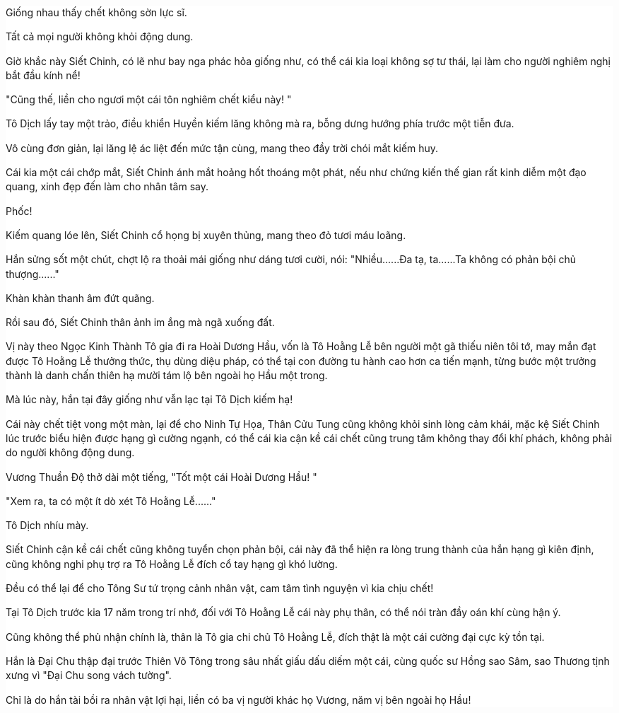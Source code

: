 Giống nhau thấy chết không sờn lực sĩ.

Tất cả mọi người không khỏi động dung.

Giờ khắc này Siết Chinh, có lẽ như bay nga phác hỏa giống như, có thể cái kia loại không sợ tư thái, lại làm cho người nghiêm nghị bắt đầu kính nể!

"Cũng thế, liền cho ngươi một cái tôn nghiêm chết kiểu này! "

Tô Dịch lấy tay một trảo, điều khiển Huyền kiếm lăng không mà ra, bỗng dưng hướng phía trước một tiễn đưa.

Vô cùng đơn giản, lại lăng lệ ác liệt đến mức tận cùng, mang theo đầy trời chói mắt kiếm huy.

Cái kia một cái chớp mắt, Siết Chinh ánh mắt hoảng hốt thoáng một phát, nếu như chứng kiến thế gian rất kinh diễm một đạo quang, xinh đẹp đến làm cho nhân tâm say.

Phốc!

Kiếm quang lóe lên, Siết Chinh cổ họng bị xuyên thủng, mang theo đỏ tươi máu loãng.

Hắn sửng sốt một chút, chợt lộ ra thoải mái giống như dáng tươi cười, nói: "Nhiều......Đa tạ, ta......Ta không có phản bội chủ thượng......"

Khàn khàn thanh âm đứt quãng.

Rồi sau đó, Siết Chinh thân ảnh im ắng mà ngã xuống đất.

Vị này theo Ngọc Kinh Thành Tô gia đi ra Hoài Dương Hầu, vốn là Tô Hoằng Lễ bên người một gã thiếu niên tôi tớ, may mắn đạt được Tô Hoằng Lễ thưởng thức, thụ dùng diệu pháp, có thể tại con đường tu hành cao hơn ca tiến mạnh, từng bước một trưởng thành là danh chấn thiên hạ mười tám lộ bên ngoài họ Hầu một trong.

Mà lúc này, hắn tại đây giống như vẫn lạc tại Tô Dịch kiếm hạ!

Cái này chết tiệt vong một màn, lại để cho Ninh Tự Họa, Thân Cửu Tung cũng không khỏi sinh lòng cảm khái, mặc kệ Siết Chinh lúc trước biểu hiện được hạng gì cường ngạnh, có thể cái kia cận kề cái chết cũng trung tâm không thay đổi khí phách, không phải do người không động dung.

Vương Thuần Độ thở dài một tiếng, "Tốt một cái Hoài Dương Hầu! "

"Xem ra, ta có một ít dò xét Tô Hoằng Lễ......"

Tô Dịch nhíu mày.

Siết Chinh cận kề cái chết cũng không tuyển chọn phản bội, cái này đã thể hiện ra lòng trung thành của hắn hạng gì kiên định, cũng không nghi phụ trợ ra Tô Hoằng Lễ đích cổ tay hạng gì khó lường.

Đều có thể lại để cho Tông Sư tứ trọng cảnh nhân vật, cam tâm tình nguyện vì kia chịu chết!

Tại Tô Dịch trước kia 17 năm trong trí nhớ, đối với Tô Hoằng Lễ cái này phụ thân, có thể nói tràn đầy oán khí cùng hận ý.

Cũng không thể phủ nhận chính là, thân là Tô gia chi chủ Tô Hoằng Lễ, đích thật là một cái cường đại cực kỳ tồn tại.

Hắn là Đại Chu thập đại trước Thiên Võ Tông trong sâu nhất giấu dấu diếm một cái, cùng quốc sư Hồng sao Sâm, sao Thương tịnh xưng vì "Đại Chu song vách tường".

Chỉ là do hắn tài bồi ra nhân vật lợi hại, liền có ba vị người khác họ Vương, năm vị bên ngoài họ Hầu!
